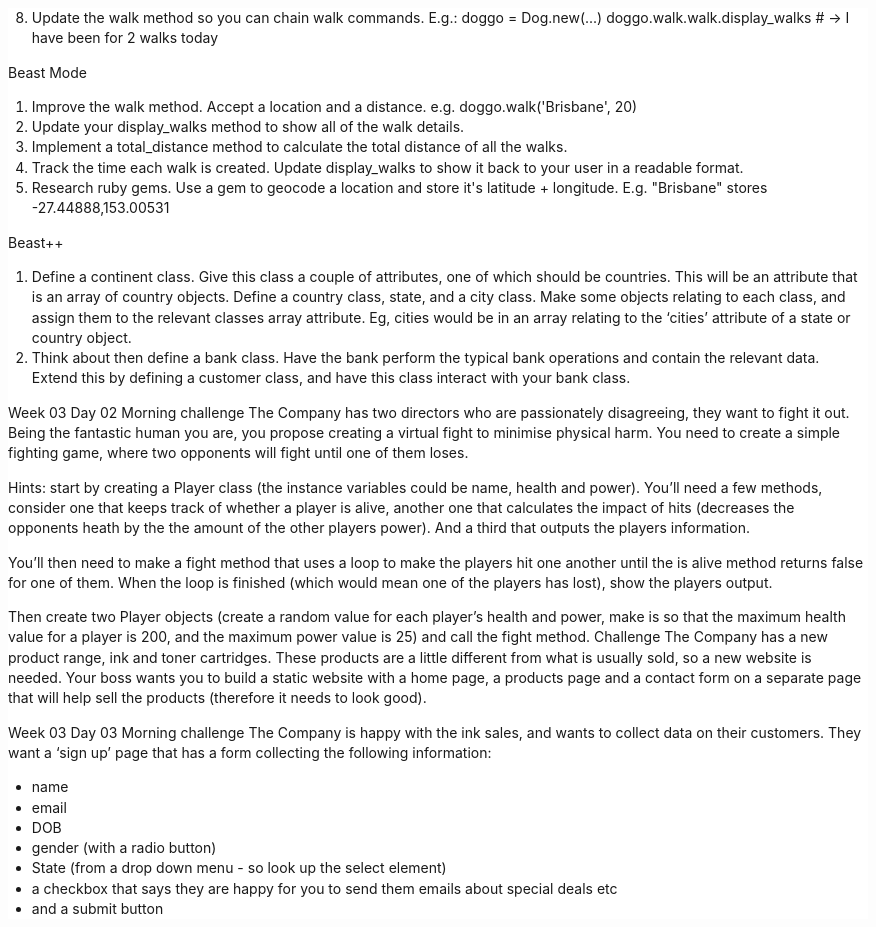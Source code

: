 8. Update the walk method so you can chain walk commands. E.g.: doggo = Dog.new(...) doggo.walk.walk.display_walks # -> I have been for 2 walks today

Beast Mode
1. Improve the walk method. Accept a location and a distance. e.g. doggo.walk('Brisbane', 20)
2. Update your display_walks method to show all of the walk details.
3. Implement a total_distance method to calculate the total distance of all the walks.
4. Track the time each walk is created. Update display_walks to show it back to your user in a readable format.
5. Research ruby gems. Use a gem to geocode a location and store it's latitude + longitude. E.g. "Brisbane" stores -27.44888,153.00531

Beast++
1. Define a continent class. Give this class a couple of attributes, one of which should be countries. This will be an attribute that is an array of country objects. Define a country class, state, and a city class. Make some objects relating to each class, and assign them to the relevant classes array attribute. Eg, cities would be in an array relating to the ‘cities’ attribute of a state or country object. 
2. Think about then define a bank class. Have the bank perform the typical bank operations and contain the relevant data. Extend this by defining a customer class, and have this class interact with your bank class. 

Week 03 Day 02
Morning challenge
The Company has two directors who are passionately disagreeing, they want to fight it out. Being the fantastic human you are, you propose creating a virtual fight to minimise physical harm.
You need to create a simple fighting game, where two opponents will fight until one of them loses.

Hints: start by creating a Player class (the instance variables could be name, health and power).
You’ll need a few methods, consider one that keeps track of whether a player is alive, another one that calculates the impact of hits (decreases the opponents heath by the the amount of the other players power). And a third that outputs the players information.

You’ll then need to make a fight method that uses a loop to make the players hit one another until  the is alive method returns false for one of them. When the loop is finished (which would mean one of the players has lost), show the players output.

Then create two Player objects (create a random value for each player’s health and power, make is so that the maximum health value for a player is 200, and the maximum power value is 25) and call the fight method.
Challenge
The Company has a new product range, ink and toner cartridges. These products are a little different from what is usually sold, so a new website is needed.
Your boss wants you to build a static website with a home page, a products page and a contact form on a separate page that will help sell the products (therefore it needs to look good).


Week 03 Day 03
Morning challenge
The Company is happy with the ink sales, and wants to collect data on their customers.
They want a ‘sign up’ page that has a form collecting the following information:
- name
- email
- DOB
- gender (with a radio button)
- State (from a drop down menu - so look up the select element)
- a checkbox that says they are happy for you to send them emails about special deals etc
- and a submit button
